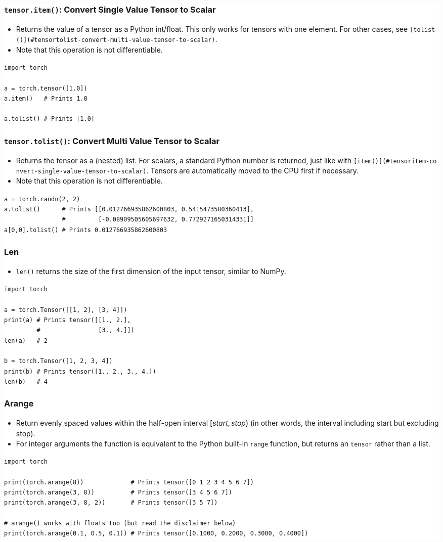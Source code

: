 ### `tensor.item()`: Convert Single Value Tensor to Scalar

-   Returns the value of a tensor as a Python int/float. This only works for tensors with one element. For other cases, see `[tolist()](#tensortolist-convert-multi-value-tensor-to-scalar)`.
-   Note that this operation is not differentiable.

```
import torch

a = torch.tensor([1.0])
a.item()   # Prints 1.0

a.tolist() # Prints [1.0]
```

### `tensor.tolist()`: Convert Multi Value Tensor to Scalar

-   Returns the tensor as a (nested) list. For scalars, a standard Python number is returned, just like with `[item()](#tensoritem-convert-single-value-tensor-to-scalar)`. Tensors are automatically moved to the CPU first if necessary.
-   Note that this operation is not differentiable.

```
a = torch.randn(2, 2)
a.tolist()      # Prints [[0.012766935862600803, 0.5415473580360413],
                #         [-0.08909505605697632, 0.7729271650314331]]
a[0,0].tolist() # Prints 0.012766935862600803
```

### Len

-   `len()` returns the size of the first dimension of the input tensor, similar to NumPy.

```
import torch

a = torch.Tensor([[1, 2], [3, 4]])
print(a) # Prints tensor([[1., 2.],
         #                [3., 4.]])
len(a)   # 2

b = torch.Tensor([1, 2, 3, 4])
print(b) # Prints tensor([1., 2., 3., 4.])
len(b)   # 4
```

### Arange

-   Return evenly spaced values within the half-open interval $[start, stop)$ (in other words, the interval including start but excluding stop).
-   For integer arguments the function is equivalent to the Python built-in `range` function, but returns an `tensor` rather than a list.

```
import torch

print(torch.arange(8))             # Prints tensor([0 1 2 3 4 5 6 7])
print(torch.arange(3, 8))          # Prints tensor([3 4 5 6 7])
print(torch.arange(3, 8, 2))       # Prints tensor([3 5 7])

# arange() works with floats too (but read the disclaimer below)
print(torch.arange(0.1, 0.5, 0.1)) # Prints tensor([0.1000, 0.2000, 0.3000, 0.4000])
```
